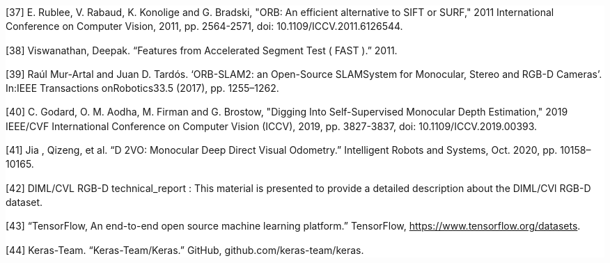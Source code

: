 [37] E. Rublee, V. Rabaud, K. Konolige and G. Bradski, "ORB: An efficient alternative to SIFT or SURF," 2011 International Conference on Computer Vision, 2011, pp. 2564-2571, doi: 10.1109/ICCV.2011.6126544.

[38] Viswanathan, Deepak. “Features from Accelerated Segment Test ( FAST ).” 2011.

[39] Raúl Mur-Artal and Juan D. Tardós. ‘ORB-SLAM2: an Open-Source SLAMSystem for Monocular, Stereo and RGB-D Cameras’. In:IEEE Transactions onRobotics33.5 (2017), pp. 1255–1262.

[40] C. Godard, O. M. Aodha, M. Firman and G. Brostow, "Digging Into Self-Supervised Monocular Depth Estimation," 2019 IEEE/CVF International Conference on Computer Vision (ICCV), 2019, pp. 3827-3837, doi: 10.1109/ICCV.2019.00393.

[41] Jia , Qizeng, et al. “D 2VO: Monocular Deep Direct Visual Odometry.” Intelligent Robots and Systems, Oct. 2020, pp. 10158–10165.

[42] DIML/CVL RGB-D technical_report : This material is presented to provide a detailed description about the DIML/CVl RGB-D dataset.

[43] “TensorFlow, An end-to-end open source machine learning platform.” TensorFlow, https://www.tensorflow.org/datasets.

[44] Keras-Team. “Keras-Team/Keras.” GitHub, github.com/keras-team/keras.
